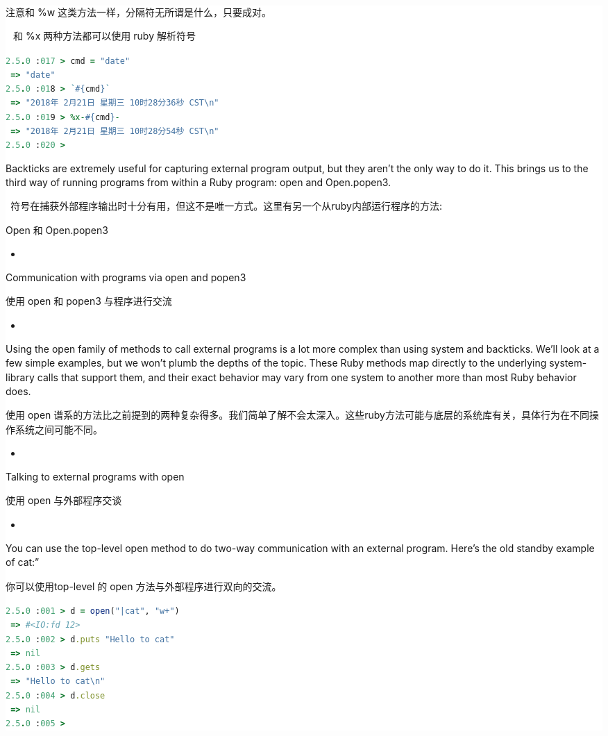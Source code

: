 注意和 %w 这类方法一样，分隔符无所谓是什么，只要成对。

` ` 和 %x 两种方法都可以使用 ruby 解析符号

```ruby
2.5.0 :017 > cmd = "date"
 => "date"
2.5.0 :018 > `#{cmd}`
 => "2018年 2月21日 星期三 10时28分36秒 CST\n"
2.5.0 :019 > %x-#{cmd}-
 => "2018年 2月21日 星期三 10时28分54秒 CST\n"
2.5.0 :020 >
```

Backticks are extremely useful for capturing external program output, but they aren’t the only way to do it. This brings us to the third way of running programs from within a Ruby program: open and Open.popen3.

` ` 符号在捕获外部程序输出时十分有用，但这不是唯一方式。这里有另一个从ruby内部运行程序的方法:

Open 和 Open.popen3

-

Communication with programs via open and popen3

使用 open 和 popen3 与程序进行交流

-

Using the open family of methods to call external programs is a lot more complex than using system and backticks. We’ll look at a few simple examples, but we won’t plumb the depths of the topic. These Ruby methods map directly to the underlying system-library calls that support them, and their exact behavior may vary from one system to another more than most Ruby behavior does.

使用 open 谱系的方法比之前提到的两种复杂得多。我们简单了解不会太深入。这些ruby方法可能与底层的系统库有关，具体行为在不同操作系统之间可能不同。

-

Talking to external programs with open

使用 open 与外部程序交谈

-

You can use the top-level open method to do two-way communication with an external program. Here’s the old standby example of cat:”

你可以使用top-level 的 open 方法与外部程序进行双向的交流。

```ruby
2.5.0 :001 > d = open("|cat", "w+")
 => #<IO:fd 12>
2.5.0 :002 > d.puts "Hello to cat"
 => nil
2.5.0 :003 > d.gets
 => "Hello to cat\n"
2.5.0 :004 > d.close
 => nil
2.5.0 :005 >
```


